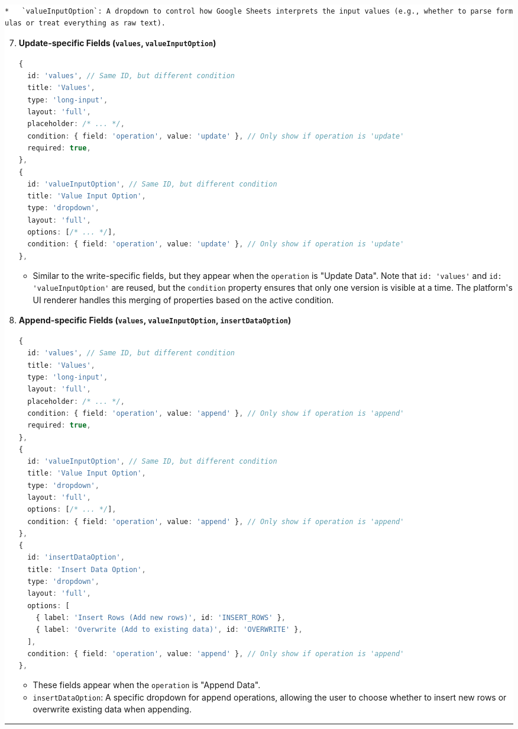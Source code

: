     *   `valueInputOption`: A dropdown to control how Google Sheets interprets the input values (e.g., whether to parse formulas or treat everything as raw text).

7.  **Update-specific Fields (`values`, `valueInputOption`)**
    ```typescript
    {
      id: 'values', // Same ID, but different condition
      title: 'Values',
      type: 'long-input',
      layout: 'full',
      placeholder: /* ... */,
      condition: { field: 'operation', value: 'update' }, // Only show if operation is 'update'
      required: true,
    },
    {
      id: 'valueInputOption', // Same ID, but different condition
      title: 'Value Input Option',
      type: 'dropdown',
      layout: 'full',
      options: [/* ... */],
      condition: { field: 'operation', value: 'update' }, // Only show if operation is 'update'
    },
    ```
    *   Similar to the write-specific fields, but they appear when the `operation` is "Update Data". Note that `id: 'values'` and `id: 'valueInputOption'` are reused, but the `condition` property ensures that only one version is visible at a time. The platform's UI renderer handles this merging of properties based on the active condition.

8.  **Append-specific Fields (`values`, `valueInputOption`, `insertDataOption`)**
    ```typescript
    {
      id: 'values', // Same ID, but different condition
      title: 'Values',
      type: 'long-input',
      layout: 'full',
      placeholder: /* ... */,
      condition: { field: 'operation', value: 'append' }, // Only show if operation is 'append'
      required: true,
    },
    {
      id: 'valueInputOption', // Same ID, but different condition
      title: 'Value Input Option',
      type: 'dropdown',
      layout: 'full',
      options: [/* ... */],
      condition: { field: 'operation', value: 'append' }, // Only show if operation is 'append'
    },
    {
      id: 'insertDataOption',
      title: 'Insert Data Option',
      type: 'dropdown',
      layout: 'full',
      options: [
        { label: 'Insert Rows (Add new rows)', id: 'INSERT_ROWS' },
        { label: 'Overwrite (Add to existing data)', id: 'OVERWRITE' },
      ],
      condition: { field: 'operation', value: 'append' }, // Only show if operation is 'append'
    },
    ```
    *   These fields appear when the `operation` is "Append Data".
    *   `insertDataOption`: A specific dropdown for append operations, allowing the user to choose whether to insert new rows or overwrite existing data when appending.

---